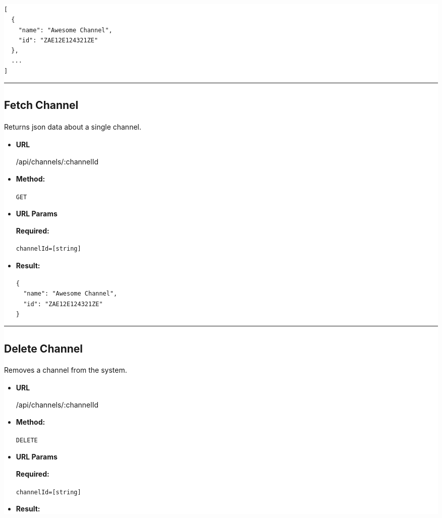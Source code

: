   ```
  [
    {
      "name": "Awesome Channel",
      "id": "ZAE12E124321ZE"
    },
    ...
  ]
  ```

---

## Fetch Channel

Returns json data about a single channel.

- **URL**

  /api/channels/:channelId

- **Method:**

  `GET`

- **URL Params**

  **Required:**

  `channelId=[string]`

- **Result:**

  ```
  {
    "name": "Awesome Channel",
    "id": "ZAE12E124321ZE"
  }
  ```

---

## Delete Channel

Removes a channel from the system.

- **URL**

  /api/channels/:channelId

- **Method:**

  `DELETE`

- **URL Params**

  **Required:**

  `channelId=[string]`

- **Result:**
